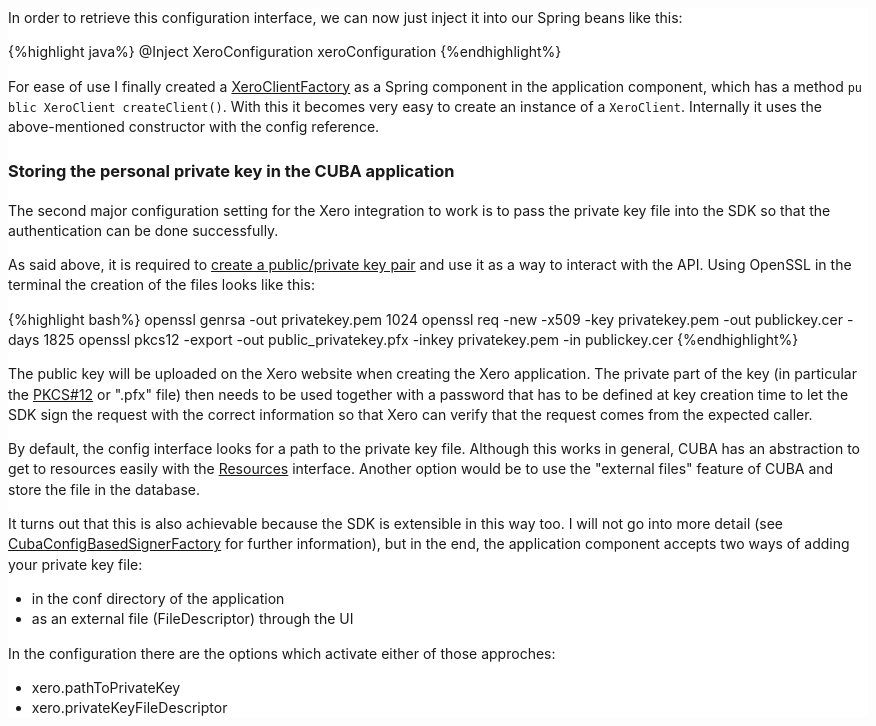 In order to retrieve this configuration interface, we can now just inject it into our Spring beans like this:

{%highlight java%}
@Inject
XeroConfiguration xeroConfiguration
{%endhighlight%}

For ease of use I finally created a [XeroClientFactory](https://github.com/mariodavid/cuba-component-xero/blob/master/modules/core/src/de/diedavids/cuba/xero/core/XeroClientFactory.java) as a Spring component in the application component, which has a method <code>public XeroClient createClient()</code>. With this it becomes very easy to create an instance of a <code>XeroClient</code>. Internally it uses the above-mentioned constructor with the config reference.

### Storing the personal private key in the CUBA application

The second major configuration setting for the Xero integration to work is to pass the private key file into the SDK so that the authentication can be done successfully.

As said above, it is required to [create a public/private key pair](https://developer.xero.com/documentation/api-guides/create-publicprivate-key) and use it as a way to interact with the API. Using OpenSSL in the terminal the creation of the files looks like this:


{%highlight bash%}
openssl genrsa -out privatekey.pem 1024
openssl req -new -x509 -key privatekey.pem -out publickey.cer -days 1825
openssl pkcs12 -export -out public_privatekey.pfx -inkey privatekey.pem -in publickey.cer
{%endhighlight%}

The public key will be uploaded on the Xero website when creating the Xero application. The private part of the key (in particular the [PKCS#12](https://en.wikipedia.org/wiki/PKCS_12) or ".pfx" file)
then needs to be used together with a password that has to be defined at key creation time to let the SDK sign the request with the correct information so that Xero can verify that the request comes from the expected caller.

By default, the config interface looks for a path to the private key file. Although this works in general, CUBA has an abstraction to get to resources easily with the [Resources](https://github.com/cuba-platform/cuba/blob/master/modules/global/src/com/haulmont/cuba/core/global/Resources.java) interface. Another option would be to use the "external files" feature of CUBA and store the file in the database.

It turns out that this is also achievable because the SDK is extensible in this way too. I will not go into more detail (see [CubaConfigBasedSignerFactory](https://github.com/mariodavid/cuba-component-xero/blob/master/modules/core/src/de/diedavids/cuba/xero/core/CubaConfigBasedSignerFactory.java) for further information), but in the end, the application component accepts two ways of adding your private key file:

* in the conf directory of the application
* as an external file (FileDescriptor) through the UI

In the configuration there are the options which activate either of those approches:

* xero.pathToPrivateKey
* xero.privateKeyFileDescriptor
